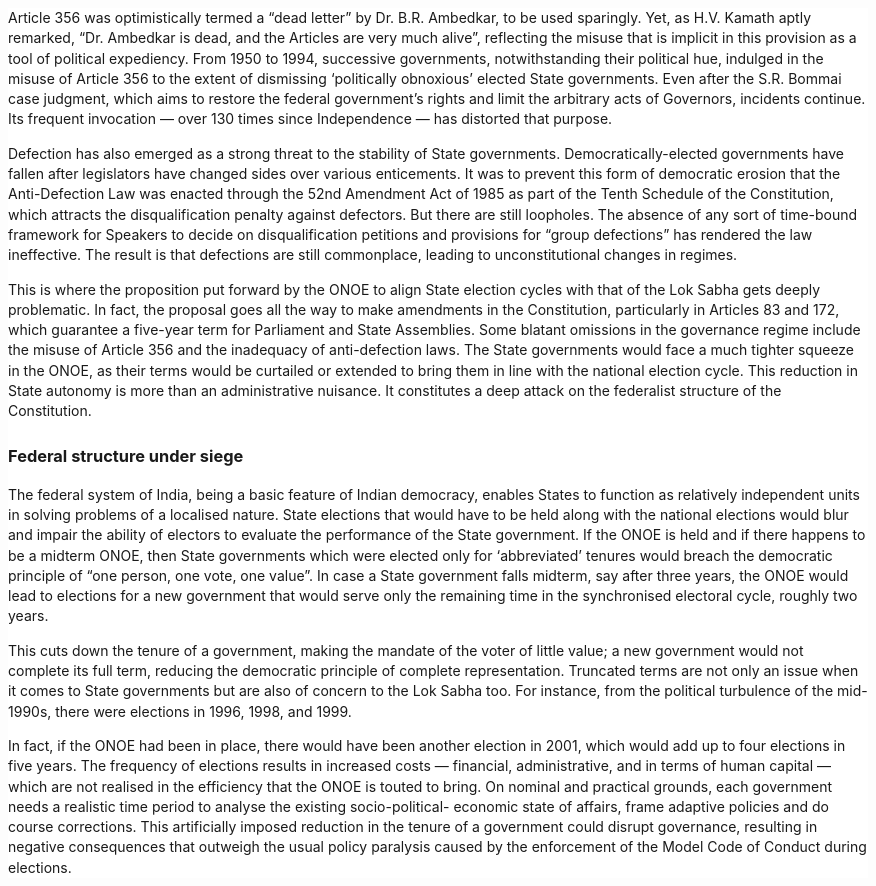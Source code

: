 

Article 356 was optimistically termed a “dead letter” by Dr. B.R. Ambedkar, to be used sparingly. Yet, as H.V. Kamath aptly remarked, “Dr. Ambedkar is dead, and the Articles are very much alive”, reflecting the misuse that is implicit in this provision as a tool of political expediency. From 1950 to 1994, successive governments, notwithstanding their political hue, indulged in the misuse of Article 356 to the extent of dismissing ‘politically obnoxious’ elected State governments. Even after the S.R. Bommai case judgment, which aims to restore the federal government’s rights and limit the arbitrary acts of Governors, incidents continue. Its frequent invocation — over 130 times since Independence — has distorted that purpose.



Defection has also emerged as a strong threat to the stability of State governments. Democratically-elected governments have fallen after legislators have changed sides over various enticements. It was to prevent this form of democratic erosion that the Anti-Defection Law was enacted through the 52nd Amendment Act of 1985 as part of the Tenth Schedule of the Constitution, which attracts the disqualification penalty against defectors. But there are still loopholes. The absence of any sort of time-bound framework for Speakers to decide on disqualification petitions and provisions for “group defections” has rendered the law ineffective. The result is that defections are still commonplace, leading to unconstitutional changes in regimes.



This is where the proposition put forward by the ONOE to align State election cycles with that of the Lok Sabha gets deeply problematic. In fact, the proposal goes all the way to make amendments in the Constitution, particularly in Articles 83 and 172, which guarantee a five-year term for Parliament and State Assemblies. Some blatant omissions in the governance regime include the misuse of Article 356 and the inadequacy of anti-defection laws. The State governments would face a much tighter squeeze in the ONOE, as their terms would be curtailed or extended to bring them in line with the national election cycle. This reduction in State autonomy is more than an administrative nuisance. It constitutes a deep attack on the federalist structure of the Constitution.



### Federal structure under siege



The federal system of India, being a basic feature of Indian democracy, enables States to function as relatively independent units in solving problems of a localised nature. State elections that would have to be held along with the national elections would blur and impair the ability of electors to evaluate the performance of the State government. If the ONOE is held and if there happens to be a midterm ONOE, then State governments which were elected only for ‘abbreviated’ tenures would breach the democratic principle of “one person, one vote, one value”. In case a State government falls midterm, say after three years, the ONOE would lead to elections for a new government that would serve only the remaining time in the synchronised electoral cycle, roughly two years.



This cuts down the tenure of a government, making the mandate of the voter of little value; a new government would not complete its full term, reducing the democratic principle of complete representation. Truncated terms are not only an issue when it comes to State governments but are also of concern to the Lok Sabha too. For instance, from the political turbulence of the mid-1990s, there were elections in 1996, 1998, and 1999.



In fact, if the ONOE had been in place, there would have been another election in 2001, which would add up to four elections in five years. The frequency of elections results in increased costs — financial, administrative, and in terms of human capital — which are not realised in the efficiency that the ONOE is touted to bring. On nominal and practical grounds, each government needs a realistic time period to analyse the existing socio-political- economic state of affairs, frame adaptive policies and do course corrections. This artificially imposed reduction in the tenure of a government could disrupt governance, resulting in negative consequences that outweigh the usual policy paralysis caused by the enforcement of the Model Code of Conduct during elections.
